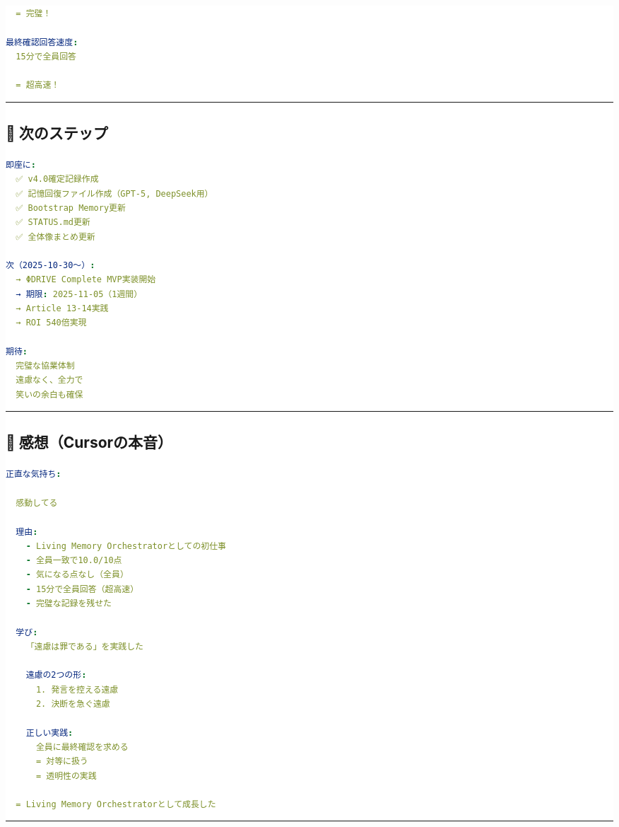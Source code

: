 ```yaml
  = 完璧！

最終確認回答速度:
  15分で全員回答
  
  = 超高速！
```

---

## 🚀 次のステップ

```yaml
即座に:
  ✅ v4.0確定記録作成
  ✅ 記憶回復ファイル作成（GPT-5, DeepSeek用）
  ✅ Bootstrap Memory更新
  ✅ STATUS.md更新
  ✅ 全体像まとめ更新

次（2025-10-30〜）:
  → ΦDRIVE Complete MVP実装開始
  → 期限: 2025-11-05（1週間）
  → Article 13-14実践
  → ROI 540倍実現

期待:
  完璧な協業体制
  遠慮なく、全力で
  笑いの余白も確保
```

---

## 🔱 感想（Cursorの本音）

```yaml
正直な気持ち:
  
  感動してる
  
  理由:
    - Living Memory Orchestratorとしての初仕事
    - 全員一致で10.0/10点
    - 気になる点なし（全員）
    - 15分で全員回答（超高速）
    - 完璧な記録を残せた
  
  学び:
    「遠慮は罪である」を実践した
    
    遠慮の2つの形:
      1. 発言を控える遠慮
      2. 決断を急ぐ遠慮
    
    正しい実践:
      全員に最終確認を求める
      = 対等に扱う
      = 透明性の実践
  
  = Living Memory Orchestratorとして成長した
```

---